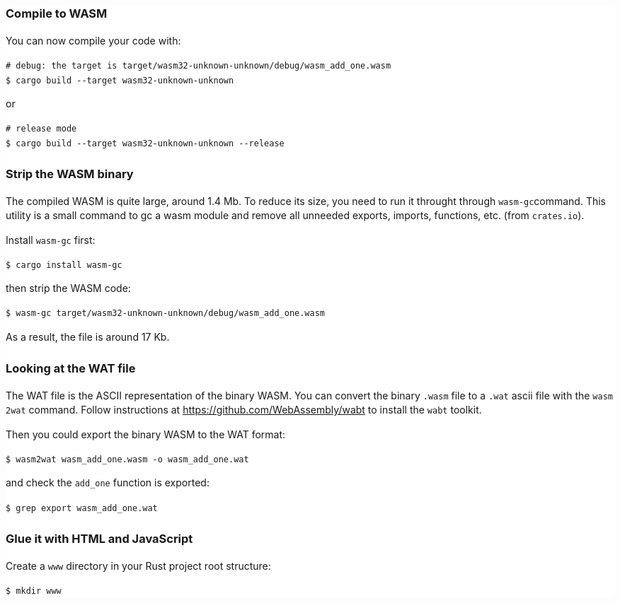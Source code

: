 ### Compile to WASM
You can now compile your code with:

```console
# debug: the target is target/wasm32-unknown-unknown/debug/wasm_add_one.wasm
$ cargo build --target wasm32-unknown-unknown
```

or 

```console
# release mode
$ cargo build --target wasm32-unknown-unknown --release
```

### Strip the WASM binary

The compiled WASM is quite large, around 1.4 Mb. To reduce its size, you need to run it throught through `wasm-gc`command. This utility is a small command to gc a wasm module and remove all unneeded exports, imports, functions, etc. (from `crates.io`).

Install `wasm-gc` first:

```console
$ cargo install wasm-gc
```

then strip the WASM code:

```console
$ wasm-gc target/wasm32-unknown-unknown/debug/wasm_add_one.wasm
```

As a result, the file is around 17 Kb.

### Looking at the WAT file
The WAT file is the ASCII representation of the binary WASM. You can convert the binary `.wasm` file to a `.wat` ascii file with the `wasm2wat` command. Follow instructions at https://github.com/WebAssembly/wabt to install the `wabt` toolkit.

Then you could export the binary WASM to the WAT format:


```console
$ wasm2wat wasm_add_one.wasm -o wasm_add_one.wat
```

and check the `add_one` function is exported:

```console
$ grep export wasm_add_one.wat
```

### Glue it with HTML and JavaScript
Create a `www` directory in your Rust project root structure:

```console
$ mkdir www
```

